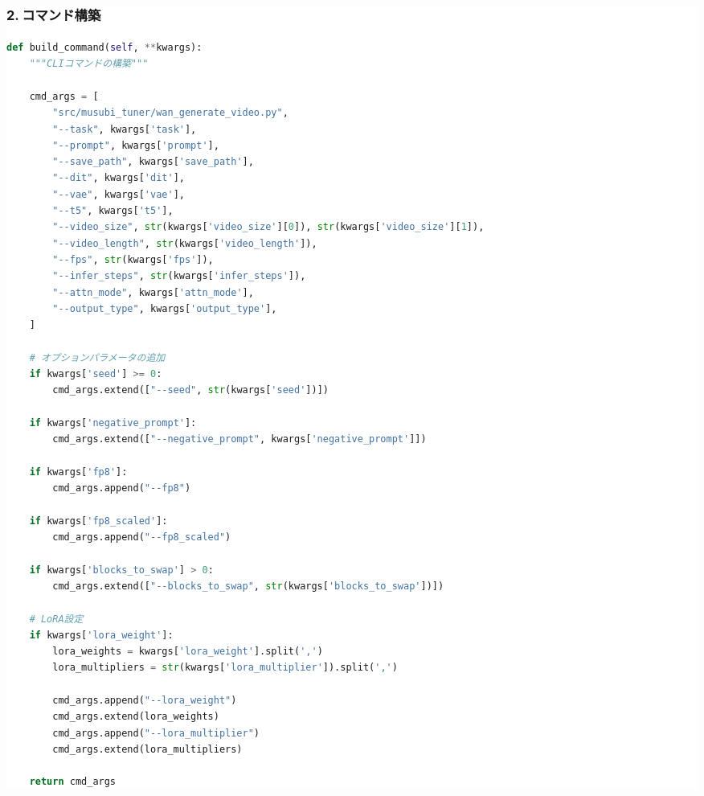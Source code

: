 ```python
```

### 2. コマンド構築

```python
def build_command(self, **kwargs):
    """CLIコマンドの構築"""
    
    cmd_args = [
        "src/musubi_tuner/wan_generate_video.py",
        "--task", kwargs['task'],
        "--prompt", kwargs['prompt'],
        "--save_path", kwargs['save_path'],
        "--dit", kwargs['dit'],
        "--vae", kwargs['vae'],
        "--t5", kwargs['t5'],
        "--video_size", str(kwargs['video_size'][0]), str(kwargs['video_size'][1]),
        "--video_length", str(kwargs['video_length']),
        "--fps", str(kwargs['fps']),
        "--infer_steps", str(kwargs['infer_steps']),
        "--attn_mode", kwargs['attn_mode'],
        "--output_type", kwargs['output_type'],
    ]
    
    # オプションパラメータの追加
    if kwargs['seed'] >= 0:
        cmd_args.extend(["--seed", str(kwargs['seed'])])
    
    if kwargs['negative_prompt']:
        cmd_args.extend(["--negative_prompt", kwargs['negative_prompt']])
    
    if kwargs['fp8']:
        cmd_args.append("--fp8")
    
    if kwargs['fp8_scaled']:
        cmd_args.append("--fp8_scaled")
    
    if kwargs['blocks_to_swap'] > 0:
        cmd_args.extend(["--blocks_to_swap", str(kwargs['blocks_to_swap'])])
    
    # LoRA設定
    if kwargs['lora_weight']:
        lora_weights = kwargs['lora_weight'].split(',')
        lora_multipliers = str(kwargs['lora_multiplier']).split(',')
        
        cmd_args.append("--lora_weight")
        cmd_args.extend(lora_weights)
        cmd_args.append("--lora_multiplier")
        cmd_args.extend(lora_multipliers)
    
    return cmd_args
```
